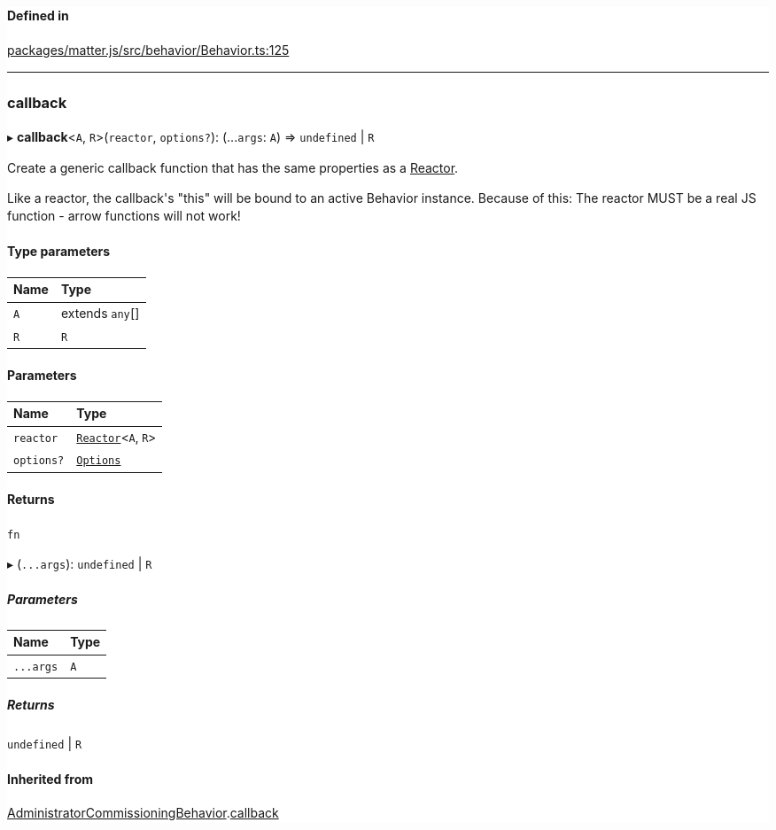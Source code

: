#### Defined in

[packages/matter.js/src/behavior/Behavior.ts:125](https://github.com/project-chip/matter.js/blob/c0d55745d5279e16fdfaa7d2c564daa31e19c627/packages/matter.js/src/behavior/Behavior.ts#L125)

___

### callback

▸ **callback**\<`A`, `R`\>(`reactor`, `options?`): (...`args`: `A`) => `undefined` \| `R`

Create a generic callback function that has the same properties as a [Reactor](../modules/behavior_export.md#reactor).

Like a reactor, the callback's "this" will be bound to an active Behavior instance.
Because of this: The reactor MUST be a real JS function - arrow functions will not work!

#### Type parameters

| Name | Type |
| :------ | :------ |
| `A` | extends `any`[] |
| `R` | `R` |

#### Parameters

| Name | Type |
| :------ | :------ |
| `reactor` | [`Reactor`](../modules/behavior_export.md#reactor)\<`A`, `R`\> |
| `options?` | [`Options`](../interfaces/behavior_export.Reactor.Options.md) |

#### Returns

`fn`

▸ (`...args`): `undefined` \| `R`

##### Parameters

| Name | Type |
| :------ | :------ |
| `...args` | `A` |

##### Returns

`undefined` \| `R`

#### Inherited from

[AdministratorCommissioningBehavior](../interfaces/behavior_definitions_administrator_commissioning_export.AdministratorCommissioningBehavior-1.md).[callback](../interfaces/behavior_definitions_administrator_commissioning_export.AdministratorCommissioningBehavior-1.md#callback)
